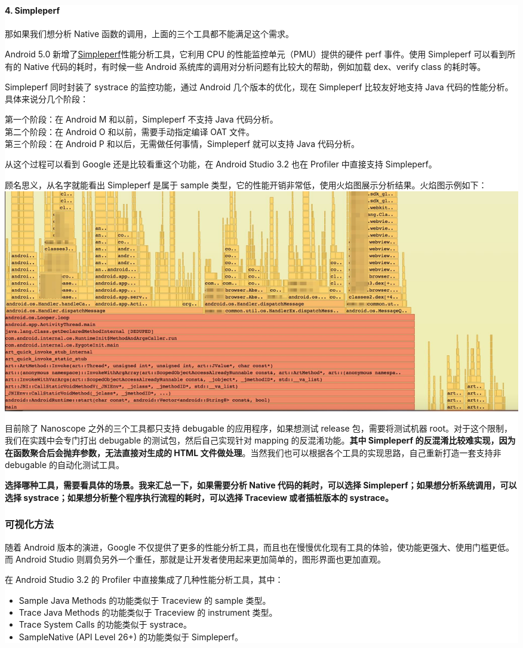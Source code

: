 #### 4. Simpleperf

那如果我们想分析 Native 函数的调用，上面的三个工具都不能满足这个需求。

Android 5.0 新增了[Simpleperf](https://android.googlesource.com/platform/system/extras/+/master/simpleperf/doc/README.md)性能分析工具，它利用 CPU 的性能监控单元（PMU）提供的硬件 perf 事件。使用 Simpleperf 可以看到所有的 Native 代码的耗时，有时候一些 Android 系统库的调用对分析问题有比较大的帮助，例如加载 dex、verify class 的耗时等。

Simpleperf 同时封装了 systrace 的监控功能，通过 Android 几个版本的优化，现在 Simpleperf 比较友好地支持 Java 代码的性能分析。具体来说分几个阶段：

第一个阶段：在 Android M 和以前，Simpleperf 不支持 Java 代码分析。  
第二个阶段：在 Android O 和以前，需要手动指定编译 OAT 文件。   
第三个阶段：在 Android P 和以后，无需做任何事情，Simpleperf 就可以支持 Java 代码分析。

从这个过程可以看到 Google 还是比较看重这个功能，在 Android Studio 3.2 也在 Profiler 中直接支持 Simpleperf。  

顾名思义，从名字就能看出 Simpleperf 是属于 sample 类型，它的性能开销非常低，使用火焰图展示分析结果。火焰图示例如下：  
![flame_graph](/assets/images/android/master/flame_graph.jpg)

目前除了 Nanoscope 之外的三个工具都只支持 debugable 的应用程序，如果想测试 release 包，需要将测试机器 root。对于这个限制，我们在实践中会专门打出 debugable 的测试包，然后自己实现针对 mapping 的反混淆功能。**其中 Simpleperf 的反混淆比较难实现，因为在函数聚合后会抛弃参数，无法直接对生成的 HTML 文件做处理**。当然我们也可以根据各个工具的实现思路，自己重新打造一套支持非 debugable 的自动化测试工具。

**选择哪种工具，需要看具体的场景。我来汇总一下，如果需要分析 Native 代码的耗时，可以选择 Simpleperf；如果想分析系统调用，可以选择 systrace；如果想分析整个程序执行流程的耗时，可以选择 Traceview 或者插桩版本的 systrace。**

### 可视化方法

随着 Android 版本的演进，Google 不仅提供了更多的性能分析工具，而且也在慢慢优化现有工具的体验，使功能更强大、使用门槛更低。而 Android Studio 则肩负另外一个重任，那就是让开发者使用起来更加简单的，图形界面也更加直观。

在 Android Studio 3.2 的 Profiler 中直接集成了几种性能分析工具，其中：

- Sample Java Methods 的功能类似于 Traceview 的 sample 类型。
- Trace Java Methods 的功能类似于 Traceview 的 instrument 类型。
- Trace System Calls 的功能类似于 systrace。
- SampleNative (API Level 26+) 的功能类似于 Simpleperf。
